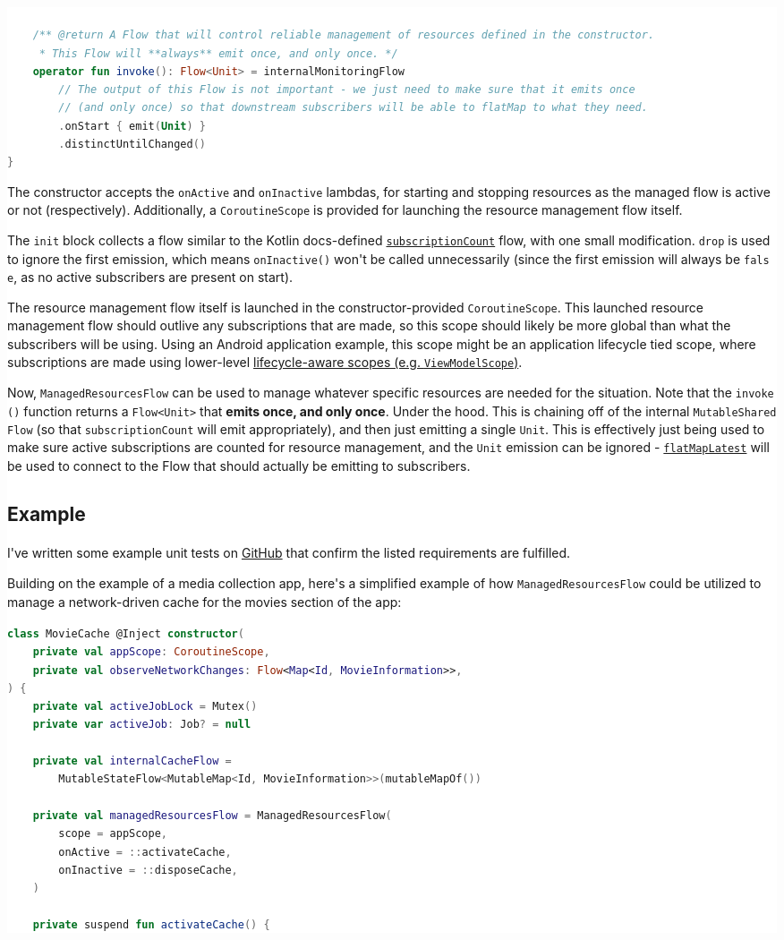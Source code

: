 ```kotlin

    /** @return A Flow that will control reliable management of resources defined in the constructor.
     * This Flow will **always** emit once, and only once. */
    operator fun invoke(): Flow<Unit> = internalMonitoringFlow
        // The output of this Flow is not important - we just need to make sure that it emits once
        // (and only once) so that downstream subscribers will be able to flatMap to what they need.
        .onStart { emit(Unit) }
        .distinctUntilChanged()
}
```

The constructor accepts the `onActive` and `onInactive` lambdas, for starting and stopping resources as the managed flow is active or not (respectively). Additionally, a `CoroutineScope` is provided for launching the resource management flow itself.

The `init` block collects a flow similar to the Kotlin docs-defined [`subscriptionCount`](https://kotlinlang.org/api/kotlinx.coroutines/kotlinx-coroutines-core/kotlinx.coroutines.flow/-mutable-shared-flow/subscription-count.html) flow, with one small modification. `drop` is used to ignore the first emission, which means `onInactive()` won't be called unnecessarily (since the first emission will always be `false`, as no active subscribers are present on start).

The resource management flow itself is launched in the constructor-provided `CoroutineScope`. This launched resource management flow should outlive any subscriptions that are made, so this scope should likely be more global than what the subscribers will be using. Using an Android application example, this scope might be an application lifecycle tied scope, where subscriptions are made using lower-level [lifecycle-aware scopes (e.g. `ViewModelScope`)](https://developer.android.com/topic/libraries/architecture/coroutines).

Now, `ManagedResourcesFlow` can be used to manage whatever specific resources are needed for the situation. Note that the `invoke()` function returns a `Flow<Unit>` that **emits once, and only once**. Under the hood. This is chaining off of the internal `MutableSharedFlow` (so that `subscriptionCount` will emit appropriately), and then just emitting a single `Unit`. This is effectively just being used to make sure active subscriptions are counted for resource management, and the `Unit` emission can be ignored - [`flatMapLatest`](https://kotlinlang.org/api/kotlinx.coroutines/kotlinx-coroutines-core/kotlinx.coroutines.flow/flat-map-latest.html) will be used to connect to the Flow that should actually be emitting to subscribers.

## Example

I've written some example unit tests on [GitHub](https://github.com/jsoberg/manged-resources-flow-example/blob/main/src/test/kotlin/com/soberg/example/ManagedResourcesFlowTest.kt) that confirm the listed requirements are fulfilled. 

Building on the example of a media collection app, here's a simplified example of how `ManagedResourcesFlow` could be utilized to manage a network-driven cache for the movies section of the app:
```kotlin
class MovieCache @Inject constructor(
    private val appScope: CoroutineScope,
    private val observeNetworkChanges: Flow<Map<Id, MovieInformation>>,
) {
    private val activeJobLock = Mutex()
    private var activeJob: Job? = null

    private val internalCacheFlow =
        MutableStateFlow<MutableMap<Id, MovieInformation>>(mutableMapOf())

    private val managedResourcesFlow = ManagedResourcesFlow(
        scope = appScope,
        onActive = ::activateCache,
        onInactive = ::disposeCache,
    )

    private suspend fun activateCache() {
```
